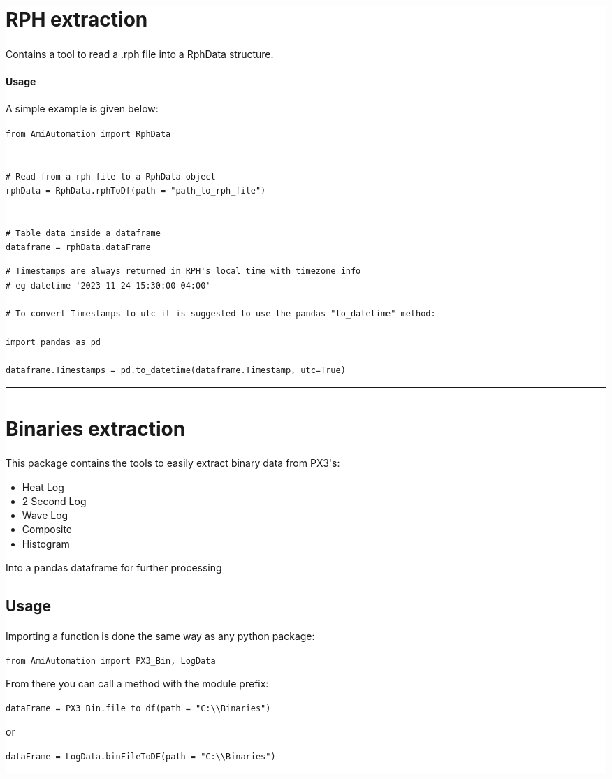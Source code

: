 # RPH extraction
Contains a tool to read a .rph file into a RphData structure.



#### Usage
A simple example is given below:
```
from AmiAutomation import RphData


# Read from a rph file to a RphData object
rphData = RphData.rphToDf(path = "path_to_rph_file")


# Table data inside a dataframe
dataframe = rphData.dataFrame
```

```
# Timestamps are always returned in RPH's local time with timezone info
# eg datetime '2023-11-24 15:30:00-04:00'

# To convert Timestamps to utc it is suggested to use the pandas "to_datetime" method:

import pandas as pd

dataframe.Timestamps = pd.to_datetime(dataframe.Timestamp, utc=True)
```

---

# Binaries extraction
This package contains the tools to easily extract binary data from PX3's:
* Heat Log
* 2 Second Log
* Wave Log
* Composite
* Histogram

Into a pandas dataframe for further processing  

## Usage
Importing a function is done the same way as any python package:

```
from AmiAutomation import PX3_Bin, LogData
```

From there you can call a method with the module prefix:

```
dataFrame = PX3_Bin.file_to_df(path = "C:\\Binaries")
```
or
```
dataFrame = LogData.binFileToDF(path = "C:\\Binaries")
```

---